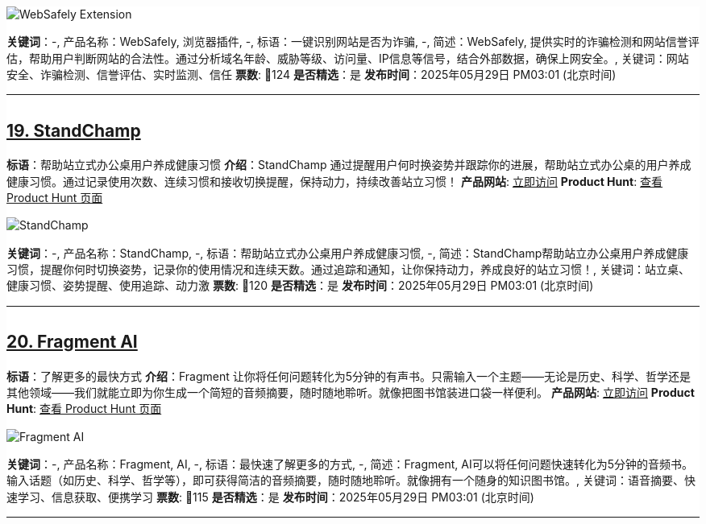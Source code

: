 ![WebSafely Extension]()

**关键词**：-, 产品名称：WebSafely, 浏览器插件, -, 标语：一键识别网站是否为诈骗, -, 简述：WebSafely, 提供实时的诈骗检测和网站信誉评估，帮助用户判断网站的合法性。通过分析域名年龄、威胁等级、访问量、IP信息等信号，结合外部数据，确保上网安全。, 关键词：网站安全、诈骗检测、信誉评估、实时监测、信任
**票数**: 🔺124
**是否精选**：是
**发布时间**：2025年05月29日 PM03:01 (北京时间)

---

## [19. StandChamp](https://www.producthunt.com/posts/standchamp?utm_campaign=producthunt-api&utm_medium=api-v2&utm_source=Application%3A+nextauth+%28ID%3A+151633%29)
**标语**：帮助站立式办公桌用户养成健康习惯
**介绍**：StandChamp 通过提醒用户何时换姿势并跟踪你的进展，帮助站立式办公桌的用户养成健康习惯。通过记录使用次数、连续习惯和接收切换提醒，保持动力，持续改善站立习惯！
**产品网站**: [立即访问](https://www.producthunt.com/r/HGCXBPSLMEAWW6?utm_campaign=producthunt-api&utm_medium=api-v2&utm_source=Application%3A+nextauth+%28ID%3A+151633%29)
**Product Hunt**: [查看 Product Hunt 页面](https://www.producthunt.com/posts/standchamp?utm_campaign=producthunt-api&utm_medium=api-v2&utm_source=Application%3A+nextauth+%28ID%3A+151633%29)

![StandChamp]()

**关键词**：-, 产品名称：StandChamp, -, 标语：帮助站立式办公桌用户养成健康习惯, -, 简述：StandChamp帮助站立办公桌用户养成健康习惯，提醒你何时切换姿势，记录你的使用情况和连续天数。通过追踪和通知，让你保持动力，养成良好的站立习惯！, 关键词：站立桌、健康习惯、姿势提醒、使用追踪、动力激
**票数**: 🔺120
**是否精选**：是
**发布时间**：2025年05月29日 PM03:01 (北京时间)

---

## [20. Fragment AI](https://www.producthunt.com/posts/fragment-ai?utm_campaign=producthunt-api&utm_medium=api-v2&utm_source=Application%3A+nextauth+%28ID%3A+151633%29)
**标语**：了解更多的最快方式
**介绍**：Fragment 让你将任何问题转化为5分钟的有声书。只需输入一个主题——无论是历史、科学、哲学还是其他领域——我们就能立即为你生成一个简短的音频摘要，随时随地聆听。就像把图书馆装进口袋一样便利。
**产品网站**: [立即访问](https://www.producthunt.com/r/H5IIYXZWY4NR36?utm_campaign=producthunt-api&utm_medium=api-v2&utm_source=Application%3A+nextauth+%28ID%3A+151633%29)
**Product Hunt**: [查看 Product Hunt 页面](https://www.producthunt.com/posts/fragment-ai?utm_campaign=producthunt-api&utm_medium=api-v2&utm_source=Application%3A+nextauth+%28ID%3A+151633%29)

![Fragment AI]()

**关键词**：-, 产品名称：Fragment, AI, -, 标语：最快速了解更多的方式, -, 简述：Fragment, AI可以将任何问题快速转化为5分钟的音频书。输入话题（如历史、科学、哲学等），即可获得简洁的音频摘要，随时随地聆听。就像拥有一个随身的知识图书馆。, 关键词：语音摘要、快速学习、信息获取、便携学习
**票数**: 🔺115
**是否精选**：是
**发布时间**：2025年05月29日 PM03:01 (北京时间)

---
